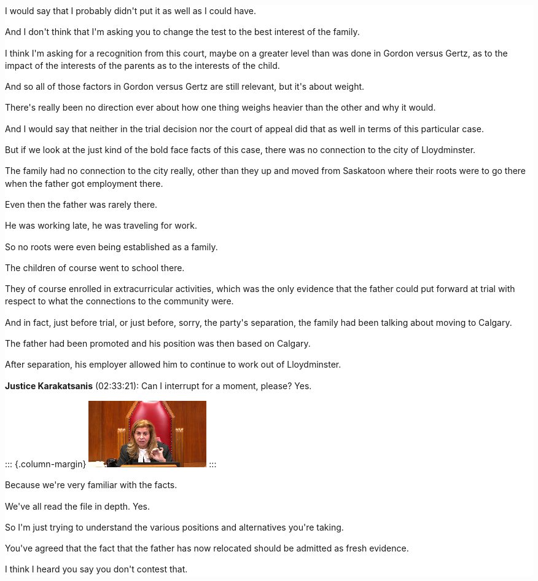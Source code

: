 I would say that I probably didn't put it as well as I could have.

And I don't think that I'm asking you to change the test to the best interest of the family.

I think I'm asking for a recognition from this court, maybe on a greater level than was done in Gordon versus Gertz, as to the impact of the interests of the parents as to the interests of the child.

And so all of those factors in Gordon versus Gertz are still relevant, but it's about weight.

There's really been no direction ever about how one thing weighs heavier than the other and why it would.

And I would say that neither in the trial decision nor the court of appeal did that as well in terms of this particular case.

But if we look at the just kind of the bold face facts of this case, there was no connection to the city of Lloydminster.

The family had no connection to the city really, other than they up and moved from Saskatoon where their roots were to go there when the father got employment there.

Even then the father was rarely there.

He was working late, he was traveling for work.

So no roots were even being established as a family.

The children of course went to school there.

They of course enrolled in extracurricular activities, which was the only evidence that the father could put forward at trial with respect to what the connections to the community were.

And in fact, just before trial, or just before, sorry, the party's separation, the family had been talking about moving to Calgary.

The father had been promoted and his position was then based on Calgary.

After separation, his employer allowed him to continue to work out of Lloydminster.

**Justice Karakatsanis** (02:33:21): Can I interrupt for a moment, please? Yes.

::: {.column-margin}
![](9247.png)
:::

Because we're very familiar with the facts.

We've all read the file in depth. Yes.

So I'm just trying to understand the various positions and alternatives you're taking.

You've agreed that the fact that the father has now relocated should be admitted as fresh evidence.

I think I heard you say you don't contest that.
